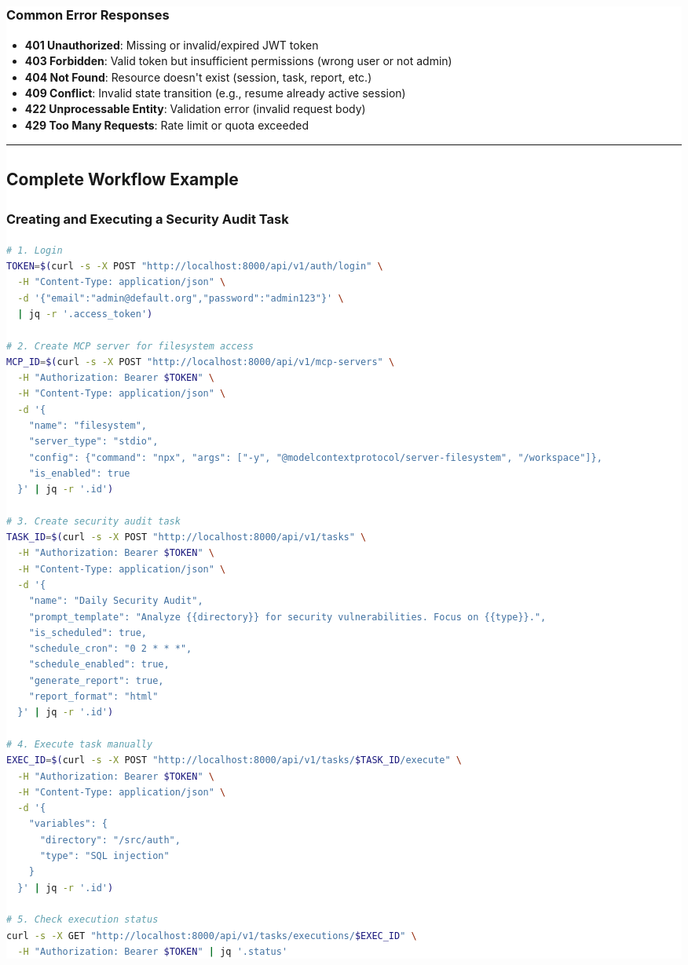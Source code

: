 ### Common Error Responses

- **401 Unauthorized**: Missing or invalid/expired JWT token
- **403 Forbidden**: Valid token but insufficient permissions (wrong user or not admin)
- **404 Not Found**: Resource doesn't exist (session, task, report, etc.)
- **409 Conflict**: Invalid state transition (e.g., resume already active session)
- **422 Unprocessable Entity**: Validation error (invalid request body)
- **429 Too Many Requests**: Rate limit or quota exceeded

---

## Complete Workflow Example

### Creating and Executing a Security Audit Task

```bash
# 1. Login
TOKEN=$(curl -s -X POST "http://localhost:8000/api/v1/auth/login" \
  -H "Content-Type: application/json" \
  -d '{"email":"admin@default.org","password":"admin123"}' \
  | jq -r '.access_token')

# 2. Create MCP server for filesystem access
MCP_ID=$(curl -s -X POST "http://localhost:8000/api/v1/mcp-servers" \
  -H "Authorization: Bearer $TOKEN" \
  -H "Content-Type: application/json" \
  -d '{
    "name": "filesystem",
    "server_type": "stdio",
    "config": {"command": "npx", "args": ["-y", "@modelcontextprotocol/server-filesystem", "/workspace"]},
    "is_enabled": true
  }' | jq -r '.id')

# 3. Create security audit task
TASK_ID=$(curl -s -X POST "http://localhost:8000/api/v1/tasks" \
  -H "Authorization: Bearer $TOKEN" \
  -H "Content-Type: application/json" \
  -d '{
    "name": "Daily Security Audit",
    "prompt_template": "Analyze {{directory}} for security vulnerabilities. Focus on {{type}}.",
    "is_scheduled": true,
    "schedule_cron": "0 2 * * *",
    "schedule_enabled": true,
    "generate_report": true,
    "report_format": "html"
  }' | jq -r '.id')

# 4. Execute task manually
EXEC_ID=$(curl -s -X POST "http://localhost:8000/api/v1/tasks/$TASK_ID/execute" \
  -H "Authorization: Bearer $TOKEN" \
  -H "Content-Type: application/json" \
  -d '{
    "variables": {
      "directory": "/src/auth",
      "type": "SQL injection"
    }
  }' | jq -r '.id')

# 5. Check execution status
curl -s -X GET "http://localhost:8000/api/v1/tasks/executions/$EXEC_ID" \
  -H "Authorization: Bearer $TOKEN" | jq '.status'

```